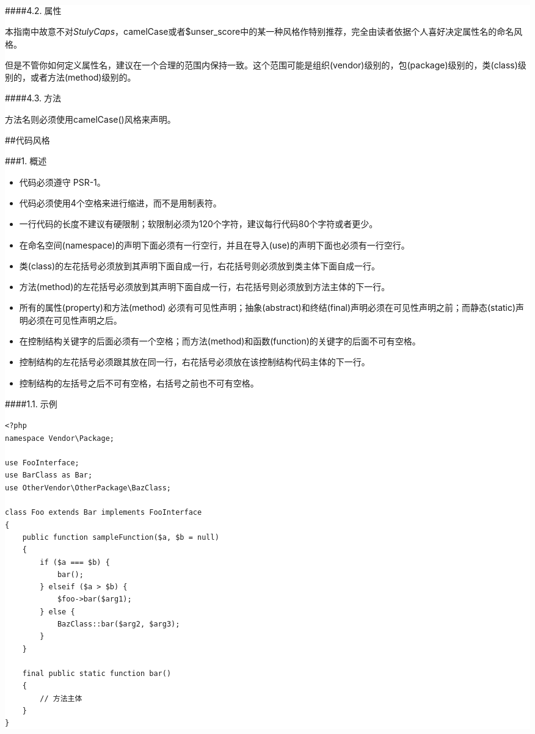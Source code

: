 ####4.2. 属性

本指南中故意不对$StulyCaps，$camelCase或者$unser_score中的某一种风格作特别推荐，完全由读者依据个人喜好决定属性名的命名风格。

但是不管你如何定义属性名，建议在一个合理的范围内保持一致。这个范围可能是组织(vendor)级别的，包(package)级别的，类(class)级别的，或者方法(method)级别的。

####4.3. 方法

方法名则必须使用camelCase()风格来声明。

##代码风格

###1. 概述

- 代码必须遵守 PSR-1。

- 代码必须使用4个空格来进行缩进，而不是用制表符。

- 一行代码的长度不建议有硬限制；软限制必须为120个字符，建议每行代码80个字符或者更少。

- 在命名空间(namespace)的声明下面必须有一行空行，并且在导入(use)的声明下面也必须有一行空行。

- 类(class)的左花括号必须放到其声明下面自成一行，右花括号则必须放到类主体下面自成一行。

- 方法(method)的左花括号必须放到其声明下面自成一行，右花括号则必须放到方法主体的下一行。

- 所有的属性(property)和方法(method) 必须有可见性声明；抽象(abstract)和终结(final)声明必须在可见性声明之前；而静态(static)声明必须在可见性声明之后。

- 在控制结构关键字的后面必须有一个空格；而方法(method)和函数(function)的关键字的后面不可有空格。

- 控制结构的左花括号必须跟其放在同一行，右花括号必须放在该控制结构代码主体的下一行。

- 控制结构的左括号之后不可有空格，右括号之前也不可有空格。

####1.1. 示例

	<?php
	namespace Vendor\Package;

	use FooInterface;
	use BarClass as Bar;
	use OtherVendor\OtherPackage\BazClass;

	class Foo extends Bar implements FooInterface
	{
	    public function sampleFunction($a, $b = null)
	    {
	        if ($a === $b) {
	            bar();
	        } elseif ($a > $b) {
	            $foo->bar($arg1);
	        } else {
	            BazClass::bar($arg2, $arg3);
	        }
	    }
	
	    final public static function bar()
	    {
	        // 方法主体
	    }
	}
